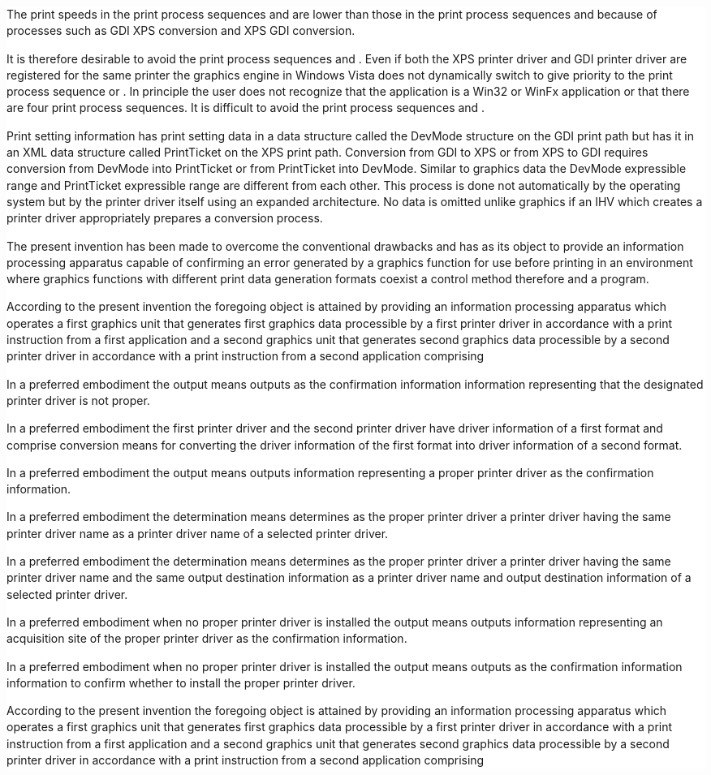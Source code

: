 The print speeds in the print process sequences and are lower than those in the print process sequences and because of processes such as GDI XPS conversion and XPS GDI conversion.

It is therefore desirable to avoid the print process sequences and . Even if both the XPS printer driver and GDI printer driver are registered for the same printer the graphics engine in Windows Vista does not dynamically switch to give priority to the print process sequence or . In principle the user does not recognize that the application is a Win32 or WinFx application or that there are four print process sequences. It is difficult to avoid the print process sequences and .

Print setting information has print setting data in a data structure called the DevMode structure on the GDI print path but has it in an XML data structure called PrintTicket on the XPS print path. Conversion from GDI to XPS or from XPS to GDI requires conversion from DevMode into PrintTicket or from PrintTicket into DevMode. Similar to graphics data the DevMode expressible range and PrintTicket expressible range are different from each other. This process is done not automatically by the operating system but by the printer driver itself using an expanded architecture. No data is omitted unlike graphics if an IHV which creates a printer driver appropriately prepares a conversion process.

The present invention has been made to overcome the conventional drawbacks and has as its object to provide an information processing apparatus capable of confirming an error generated by a graphics function for use before printing in an environment where graphics functions with different print data generation formats coexist a control method therefore and a program.

According to the present invention the foregoing object is attained by providing an information processing apparatus which operates a first graphics unit that generates first graphics data processible by a first printer driver in accordance with a print instruction from a first application and a second graphics unit that generates second graphics data processible by a second printer driver in accordance with a print instruction from a second application comprising 

In a preferred embodiment the output means outputs as the confirmation information information representing that the designated printer driver is not proper.

In a preferred embodiment the first printer driver and the second printer driver have driver information of a first format and comprise conversion means for converting the driver information of the first format into driver information of a second format.

In a preferred embodiment the output means outputs information representing a proper printer driver as the confirmation information.

In a preferred embodiment the determination means determines as the proper printer driver a printer driver having the same printer driver name as a printer driver name of a selected printer driver.

In a preferred embodiment the determination means determines as the proper printer driver a printer driver having the same printer driver name and the same output destination information as a printer driver name and output destination information of a selected printer driver.

In a preferred embodiment when no proper printer driver is installed the output means outputs information representing an acquisition site of the proper printer driver as the confirmation information.

In a preferred embodiment when no proper printer driver is installed the output means outputs as the confirmation information information to confirm whether to install the proper printer driver.

According to the present invention the foregoing object is attained by providing an information processing apparatus which operates a first graphics unit that generates first graphics data processible by a first printer driver in accordance with a print instruction from a first application and a second graphics unit that generates second graphics data processible by a second printer driver in accordance with a print instruction from a second application comprising 

